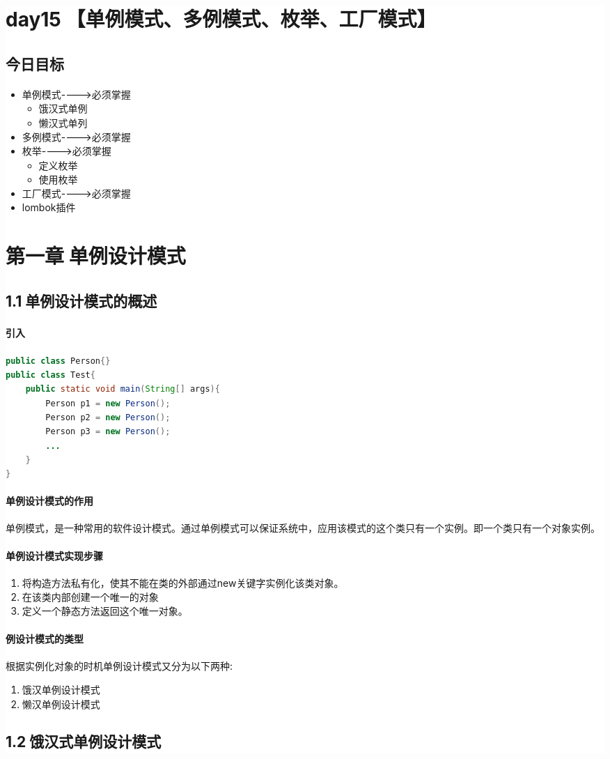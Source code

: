 # day15 【单例模式、多例模式、枚举、工厂模式】

## 今日目标

- 单例模式---->必须掌握
  - 饿汉式单例
  - 懒汉式单列	
- 多例模式---->必须掌握
- 枚举---->必须掌握
  - 定义枚举
  - 使用枚举
- 工厂模式---->必须掌握
- lombok插件

# 第一章 单例设计模式

## 1.1 单例设计模式的概述

#### 引入

```java
public class Person{}
public class Test{
    public static void main(String[] args){
        Person p1 = new Person();
        Person p2 = new Person();
        Person p3 = new Person();
        ...
    }
}
```

#### 单例设计模式的作用

单例模式，是一种常用的软件设计模式。通过单例模式可以保证系统中，应用该模式的这个类只有一个实例。即一个类只有一个对象实例。

#### 单例设计模式实现步骤

1. 将构造方法私有化，使其不能在类的外部通过new关键字实例化该类对象。
2. 在该类内部创建一个唯一的对象
3. 定义一个静态方法返回这个唯一对象。

#### 例设计模式的类型

根据实例化对象的时机单例设计模式又分为以下两种:

1. 饿汉单例设计模式
2. 懒汉单例设计模式



## 1.2 饿汉式单例设计模式
